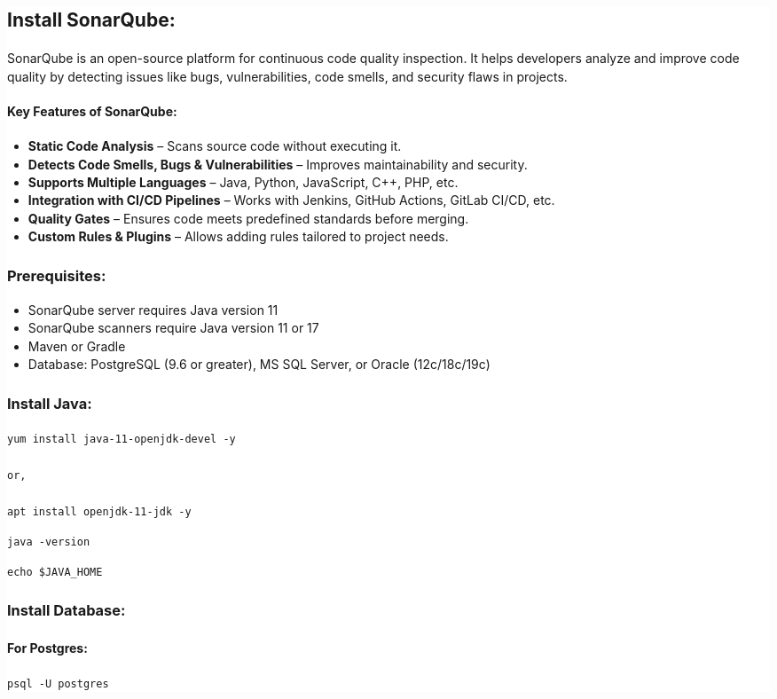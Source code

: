 
## Install SonarQube:

SonarQube is an open-source platform for continuous code quality inspection. It helps developers analyze and improve code quality by detecting issues like bugs, vulnerabilities, code smells, and security flaws in projects.


#### Key Features of SonarQube:

- **Static Code Analysis** – Scans source code without executing it.
- **Detects Code Smells, Bugs & Vulnerabilities** – Improves maintainability and security.
- **Supports Multiple Languages** – Java, Python, JavaScript, C++, PHP, etc.
- **Integration with CI/CD Pipelines** – Works with Jenkins, GitHub Actions, GitLab CI/CD, etc.
- **Quality Gates** – Ensures code meets predefined standards before merging.
- **Custom Rules & Plugins** – Allows adding rules tailored to project needs.



### Prerequisites:

- SonarQube server requires Java version 11
- SonarQube scanners require Java version 11 or 17
- Maven or Gradle
- Database: PostgreSQL (9.6 or greater), MS SQL Server, or Oracle (12c/18c/19c)



### Install Java: 

```
yum install java-11-openjdk-devel -y

or,

apt install openjdk-11-jdk -y
```


```
java -version
```


```
echo $JAVA_HOME
```



###  Install Database:

#### For Postgres: 

```
psql -U postgres
```

